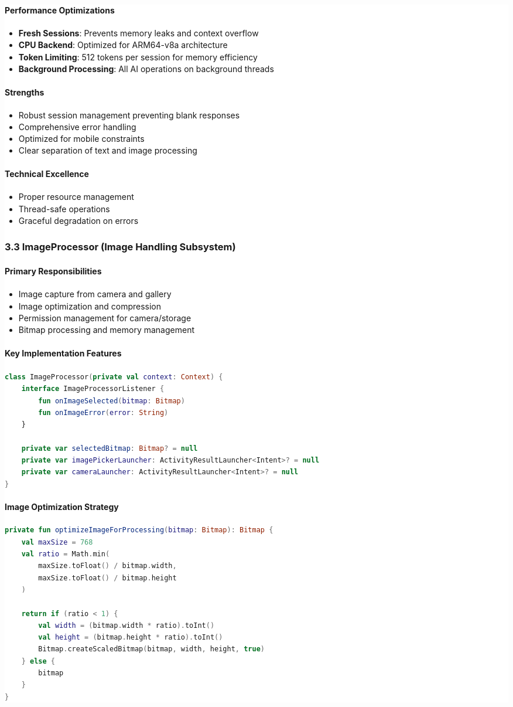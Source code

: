 #### **Performance Optimizations**
- **Fresh Sessions**: Prevents memory leaks and context overflow
- **CPU Backend**: Optimized for ARM64-v8a architecture
- **Token Limiting**: 512 tokens per session for memory efficiency
- **Background Processing**: All AI operations on background threads

#### **Strengths**
- Robust session management preventing blank responses
- Comprehensive error handling
- Optimized for mobile constraints
- Clear separation of text and image processing

#### **Technical Excellence**
- Proper resource management
- Thread-safe operations
- Graceful degradation on errors

### **3.3 ImageProcessor (Image Handling Subsystem)**

#### **Primary Responsibilities**
- Image capture from camera and gallery
- Image optimization and compression
- Permission management for camera/storage
- Bitmap processing and memory management

#### **Key Implementation Features**
```kotlin
class ImageProcessor(private val context: Context) {
    interface ImageProcessorListener {
        fun onImageSelected(bitmap: Bitmap)
        fun onImageError(error: String)
    }
    
    private var selectedBitmap: Bitmap? = null
    private var imagePickerLauncher: ActivityResultLauncher<Intent>? = null
    private var cameraLauncher: ActivityResultLauncher<Intent>? = null
}
```

#### **Image Optimization Strategy**
```kotlin
private fun optimizeImageForProcessing(bitmap: Bitmap): Bitmap {
    val maxSize = 768
    val ratio = Math.min(
        maxSize.toFloat() / bitmap.width,
        maxSize.toFloat() / bitmap.height
    )
    
    return if (ratio < 1) {
        val width = (bitmap.width * ratio).toInt()
        val height = (bitmap.height * ratio).toInt()
        Bitmap.createScaledBitmap(bitmap, width, height, true)
    } else {
        bitmap
    }
}
```
